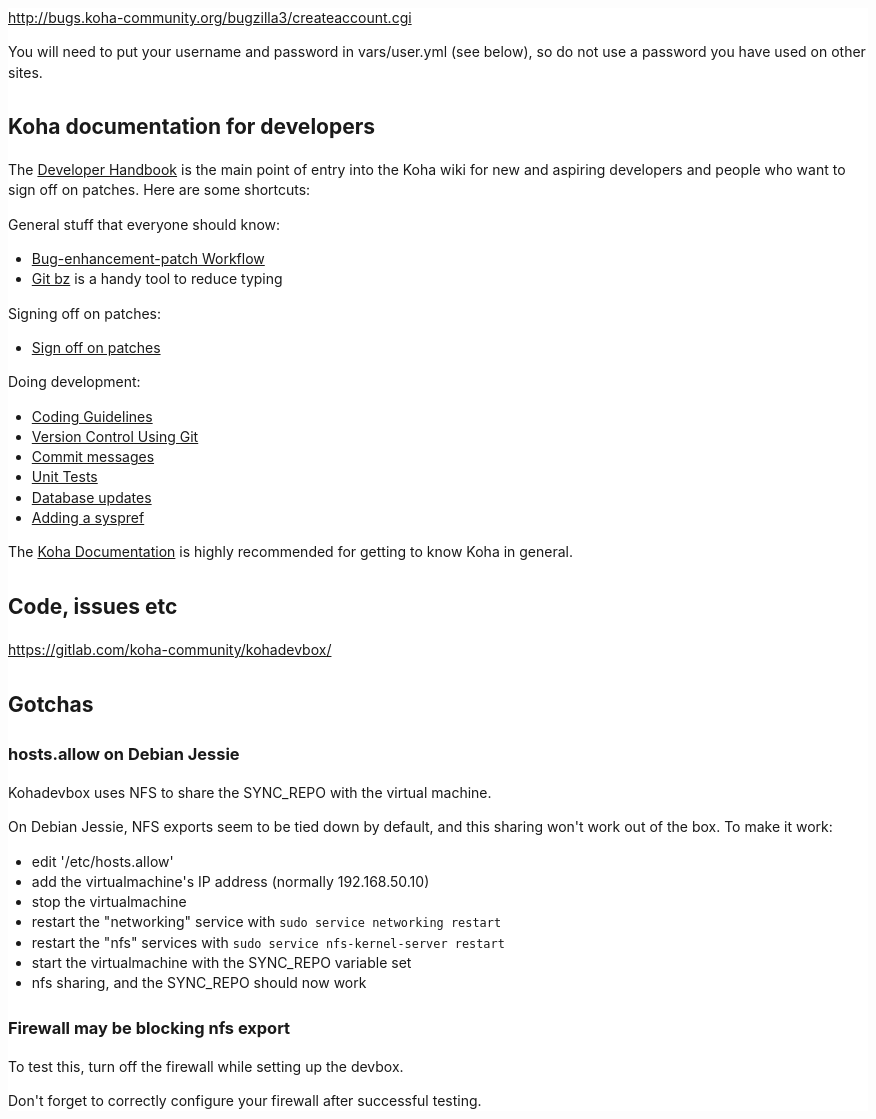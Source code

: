 http://bugs.koha-community.org/bugzilla3/createaccount.cgi

You will need to put your username and password in vars/user.yml (see below), so
do not use a password you have used on other sites.


## Koha documentation for developers

The [Developer Handbook](http://wiki.koha-community.org/wiki/Developer_handbook)
is the main point of entry into the Koha wiki for new and aspiring developers
and people who want to sign off on patches. Here are some shortcuts:

General stuff that everyone should know:

* [Bug-enhancement-patch Workflow](http://wiki.koha-community.org/wiki/Bug-enhancement-patch_Workflow)
* [Git bz](http://wiki.koha-community.org/wiki/Git_bz_configuration) is a handy tool to reduce typing

Signing off on patches:

* [Sign off on patches](http://wiki.koha-community.org/wiki/Sign_off_on_patches)

Doing development:

* [Coding Guidelines](http://wiki.koha-community.org/wiki/Coding_Guidelines)
* [Version Control Using Git](http://wiki.koha-community.org/wiki/Version_Control_Using_Git)
* [Commit messages](http://wiki.koha-community.org/wiki/Commit_messages)
* [Unit Tests](http://wiki.koha-community.org/wiki/Unit_Tests)
* [Database updates](http://wiki.koha-community.org/wiki/Database_updates)
* [Adding a syspref](http://wiki.koha-community.org/wiki/System_Preferences#Adding_a_new_system_preference)

The [Koha Documentation](http://koha-community.org/documentation/) is highly
recommended for getting to know Koha in general.

## Code, issues etc

https://gitlab.com/koha-community/kohadevbox/

## Gotchas

### hosts.allow on Debian Jessie

Kohadevbox uses NFS to share the SYNC_REPO with the virtual machine.

On Debian Jessie, NFS exports seem to be tied down by default, and
this sharing won't work out of the box.  To make it work:
- edit '/etc/hosts.allow'
- add the virtualmachine's IP address (normally 192.168.50.10)
- stop the virtualmachine
- restart the "networking" service with
  `sudo service networking restart`
- restart the "nfs" services with
  `sudo service nfs-kernel-server restart`
- start the virtualmachine with the SYNC_REPO variable set
- nfs sharing, and the SYNC_REPO should now work

### Firewall may be blocking nfs export

To test this, turn off the firewall while setting up the devbox.

Don't forget to correctly configure your firewall after successful
testing.
